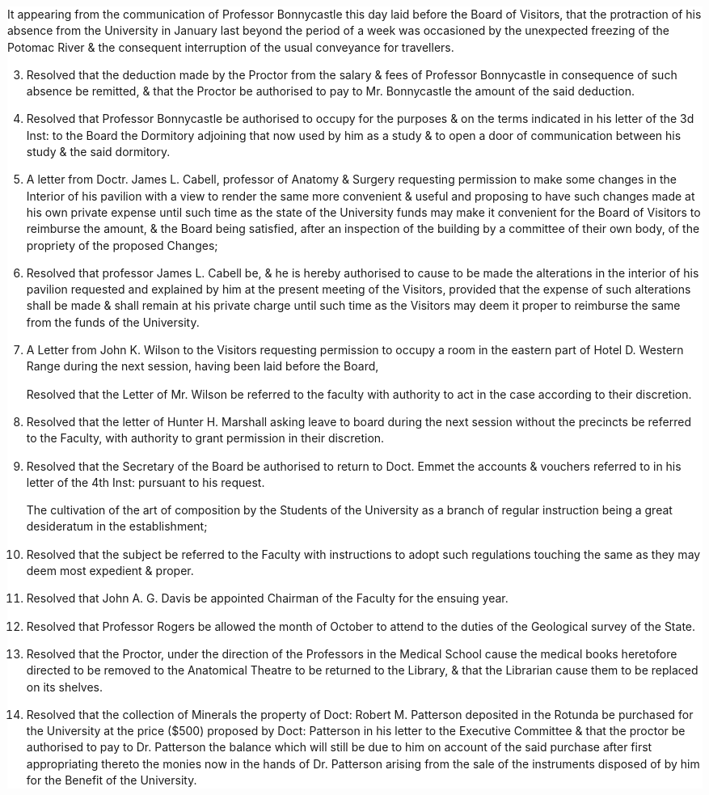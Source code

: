    It appearing from the communication of Professor Bonnycastle this day laid before the Board of Visitors, that the protraction of his absence from the University in January last beyond the period of a week was occasioned by the unexpected freezing of the Potomac River & the consequent interruption of the usual conveyance for travellers.

3. Resolved that the deduction made by the Proctor from the salary & fees of Professor Bonnycastle in consequence of such absence be remitted, & that the Proctor be authorised to pay to Mr. Bonnycastle the amount of the said deduction.

4. Resolved that Professor Bonnycastle be authorised to occupy for the purposes & on the terms indicated in his letter of the 3d Inst: to the Board the Dormitory adjoining that now used by him as a study & to open a door of communication between his study & the said dormitory.

5. A letter from Doctr. James L. Cabell, professor of Anatomy & Surgery requesting permission to make some changes in the Interior of his pavilion with a view to render the same more convenient & useful and proposing to have such changes made at his own private expense until such time as the state of the University funds may make it convenient for the Board of Visitors to reimburse the amount, & the Board being satisfied, after an inspection of the building by a committee of their own body, of the propriety of the proposed Changes;

6. Resolved that professor James L. Cabell be, & he is hereby authorised to cause to be made the alterations in the interior of his pavilion requested and explained by him at the present meeting of the Visitors, provided that the expense of such alterations shall be made & shall remain at his private charge until such time as the Visitors may deem it proper to reimburse the same from the funds of the University.

7. A Letter from John K. Wilson to the Visitors requesting permission to occupy a room in the eastern part of Hotel D. Western Range during the next session, having been laid before the Board,

   Resolved that the Letter of Mr. Wilson be referred to the faculty with authority to act in the case according to their discretion.

8. Resolved that the letter of Hunter H. Marshall asking leave to board during the next session without the precincts be referred to the Faculty, with authority to grant permission in their discretion.

9. Resolved that the Secretary of the Board be authorised to return to Doct. Emmet the accounts & vouchers referred to in his letter of the 4th Inst: pursuant to his request.

   The cultivation of the art of composition by the Students of the University as a branch of regular instruction being a great desideratum in the establishment;

10. Resolved that the subject be referred to the Faculty with instructions to adopt such regulations touching the same as they may deem most expedient & proper.

11. Resolved that John A. G. Davis be appointed Chairman of the Faculty for the ensuing year.

12. Resolved that Professor Rogers be allowed the month of October to attend to the duties of the Geological survey of the State.

13. Resolved that the Proctor, under the direction of the Professors in the Medical School cause the medical books heretofore directed to be removed to the Anatomical Theatre to be returned to the Library, & that the Librarian cause them to be replaced on its shelves.

14. Resolved that the collection of Minerals the property of Doct: Robert M. Patterson deposited in the Rotunda be purchased for the University at the price ($500) proposed by Doct: Patterson in his letter to the Executive Committee & that the proctor be authorised to pay to Dr. Patterson the balance which will still be due to him on account of the said purchase after first appropriating thereto the monies now in the hands of Dr. Patterson arising from the sale of the instruments disposed of by him for the Benefit of the University.
